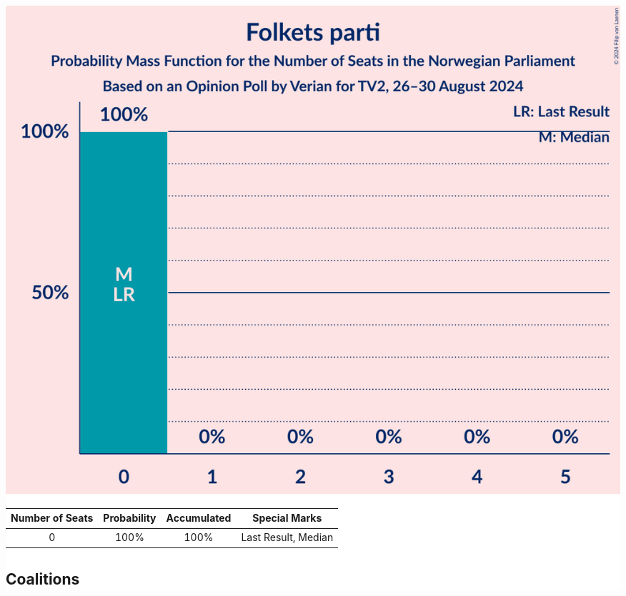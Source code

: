 ![Graph with seats probability mass function not yet produced](2024-08-30-Verian-seats-pmf-folketsparti.png "Seats Probability Mass Function")

| Number of Seats | Probability | Accumulated | Special Marks |
|:---------------:|:-----------:|:-----------:|:-------------:|
| 0 | 100% | 100% | Last Result, Median |


## Coalitions
